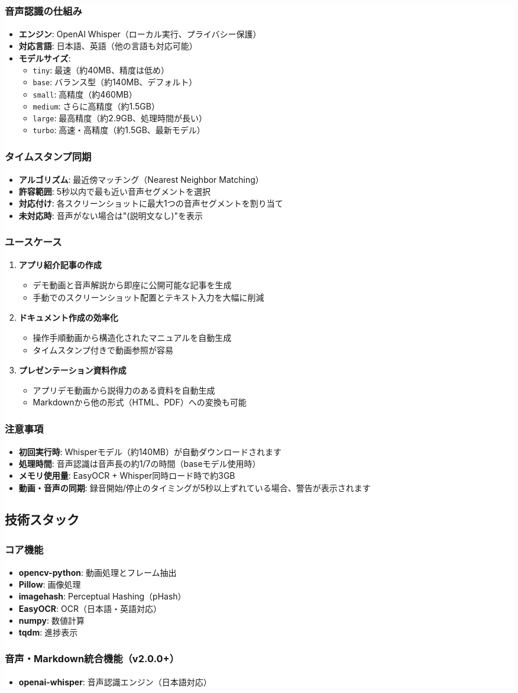 ### 音声認識の仕組み

- **エンジン**: OpenAI Whisper（ローカル実行、プライバシー保護）
- **対応言語**: 日本語、英語（他の言語も対応可能）
- **モデルサイズ**:
  - `tiny`: 最速（約40MB、精度は低め）
  - `base`: バランス型（約140MB、デフォルト）
  - `small`: 高精度（約460MB）
  - `medium`: さらに高精度（約1.5GB）
  - `large`: 最高精度（約2.9GB、処理時間が長い）
  - `turbo`: 高速・高精度（約1.5GB、最新モデル）

### タイムスタンプ同期

- **アルゴリズム**: 最近傍マッチング（Nearest Neighbor Matching）
- **許容範囲**: 5秒以内で最も近い音声セグメントを選択
- **対応付け**: 各スクリーンショットに最大1つの音声セグメントを割り当て
- **未対応時**: 音声がない場合は"(説明文なし)"を表示

### ユースケース

1. **アプリ紹介記事の作成**
   - デモ動画と音声解説から即座に公開可能な記事を生成
   - 手動でのスクリーンショット配置とテキスト入力を大幅に削減

2. **ドキュメント作成の効率化**
   - 操作手順動画から構造化されたマニュアルを自動生成
   - タイムスタンプ付きで動画参照が容易

3. **プレゼンテーション資料作成**
   - アプリデモ動画から説得力のある資料を自動生成
   - Markdownから他の形式（HTML、PDF）への変換も可能

### 注意事項

- **初回実行時**: Whisperモデル（約140MB）が自動ダウンロードされます
- **処理時間**: 音声認識は音声長の約1/7の時間（baseモデル使用時）
- **メモリ使用量**: EasyOCR + Whisper同時ロード時で約3GB
- **動画・音声の同期**: 録音開始/停止のタイミングが5秒以上ずれている場合、警告が表示されます

## 技術スタック

### コア機能
- **opencv-python**: 動画処理とフレーム抽出
- **Pillow**: 画像処理
- **imagehash**: Perceptual Hashing（pHash）
- **EasyOCR**: OCR（日本語・英語対応）
- **numpy**: 数値計算
- **tqdm**: 進捗表示

### 音声・Markdown統合機能（v2.0.0+）
- **openai-whisper**: 音声認識エンジン（日本語対応）
